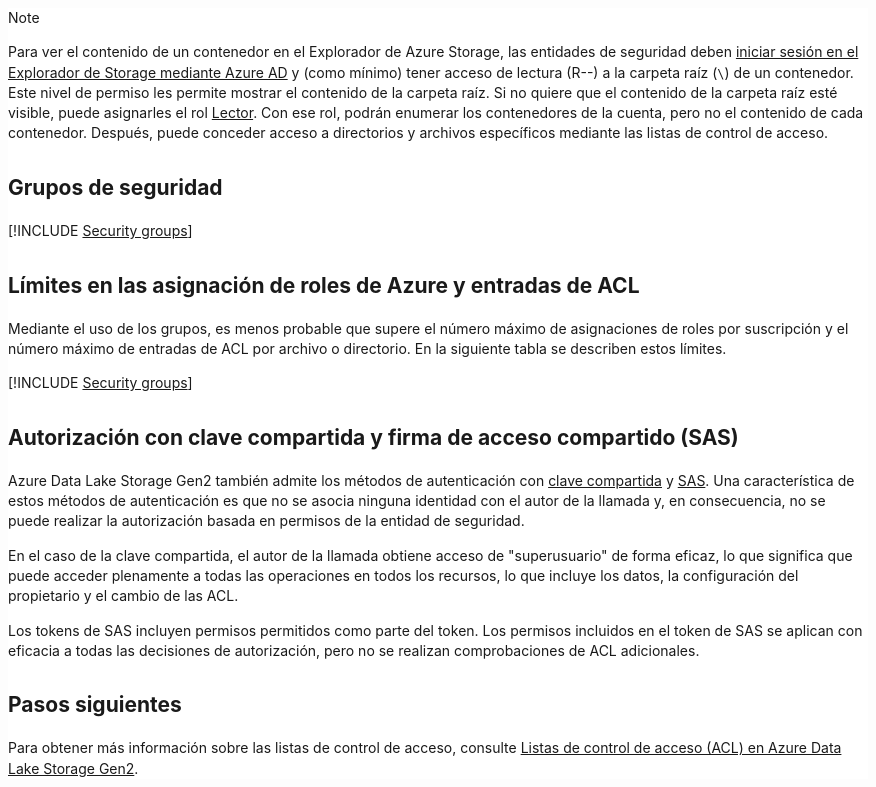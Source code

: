 > [!NOTE]
> Para ver el contenido de un contenedor en el Explorador de Azure Storage, las entidades de seguridad deben [iniciar sesión en el Explorador de Storage mediante Azure AD](../../vs-azure-tools-storage-manage-with-storage-explorer.md?tabs=windows#attach-to-an-individual-resource) y (como mínimo) tener acceso de lectura (R--) a la carpeta raíz (`\`) de un contenedor. Este nivel de permiso les permite mostrar el contenido de la carpeta raíz. Si no quiere que el contenido de la carpeta raíz esté visible, puede asignarles el rol [Lector](../../role-based-access-control/built-in-roles.md#reader). Con ese rol, podrán enumerar los contenedores de la cuenta, pero no el contenido de cada contenedor. Después, puede conceder acceso a directorios y archivos específicos mediante las listas de control de acceso.

## <a name="security-groups"></a>Grupos de seguridad

[!INCLUDE [Security groups](../../../includes/azure-storage-data-lake-groups.md)]

## <a name="limits-on-azure-role-assignments-and-acl-entries"></a>Límites en las asignación de roles de Azure y entradas de ACL

Mediante el uso de los grupos, es menos probable que supere el número máximo de asignaciones de roles por suscripción y el número máximo de entradas de ACL por archivo o directorio. En la siguiente tabla se describen estos límites.

[!INCLUDE [Security groups](../../../includes/azure-storage-data-lake-rbac-acl-limits.md)]

## <a name="shared-key-and-shared-access-signature-sas-authorization"></a>Autorización con clave compartida y firma de acceso compartido (SAS)

Azure Data Lake Storage Gen2 también admite los métodos de autenticación con [clave compartida](/rest/api/storageservices/authorize-with-shared-key) y [SAS](../common/storage-sas-overview.md?toc=%2fazure%2fstorage%2fblobs%2ftoc.json). Una característica de estos métodos de autenticación es que no se asocia ninguna identidad con el autor de la llamada y, en consecuencia, no se puede realizar la autorización basada en permisos de la entidad de seguridad.

En el caso de la clave compartida, el autor de la llamada obtiene acceso de "superusuario" de forma eficaz, lo que significa que puede acceder plenamente a todas las operaciones en todos los recursos, lo que incluye los datos, la configuración del propietario y el cambio de las ACL.

Los tokens de SAS incluyen permisos permitidos como parte del token. Los permisos incluidos en el token de SAS se aplican con eficacia a todas las decisiones de autorización, pero no se realizan comprobaciones de ACL adicionales.

## <a name="next-steps"></a>Pasos siguientes

Para obtener más información sobre las listas de control de acceso, consulte [Listas de control de acceso (ACL) en Azure Data Lake Storage Gen2](data-lake-storage-access-control.md).
